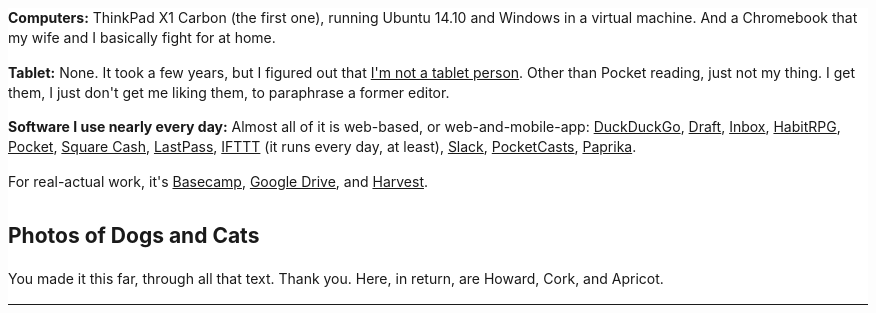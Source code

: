 **Computers:** ThinkPad X1 Carbon (the first one), running Ubuntu 14.10 and Windows in a virtual machine. And a Chromebook that my wife and I basically fight for at home.

**Tablet:** None. It took a few years, but I figured out that [I'm not a tablet person](http://5by5.tv/inbeta/81). Other than Pocket reading, just not my thing. I get them, I just don't get me liking them, to paraphrase a former editor.

**Software I use nearly every day:** Almost all of it is web-based, or web-and-mobile-app: [DuckDuckGo](http://duckduckgo.com), [Draft](http://draftin.com), [Inbox](http://inbox.google.com), [HabitRPG](http://habitrpg.com), [Pocket](http://getpocket.com), [Square Cash](http://square.com/cash), [LastPass](http://lastpass.com), [IFTTT](http://ifttt.com) (it runs every day, at least), [Slack](http://slack.com), [PocketCasts](http://pocketcasts.com), [Paprika](http://paprikaapp.com).

For real-actual work, it's [Basecamp](http://basecamp.com), [Google Drive](http://drive.google.com), and [Harvest](http://harvestapp.com).

## <a name="picturesofdogandcats"></a>Photos of Dogs and Cats ##

You made it this far, through all that text. Thank you. Here, in return, are Howard, Cork, and Apricot.

<iframe src="https://www.flickr.com/photos/purdman1/16134889406/player/" width="640" height="474" frameborder="0" allowfullscreen webkitallowfullscreen mozallowfullscreen oallowfullscreen msallowfullscreen></iframe>

<iframe src="https://www.flickr.com/photos/purdman1/15775087589/player/" width="640" height="474" frameborder="0" allowfullscreen webkitallowfullscreen mozallowfullscreen oallowfullscreen msallowfullscreen></iframe>

<iframe src="https://www.flickr.com/photos/purdman1/15773814210/player/" width="640" height="474" frameborder="0" allowfullscreen webkitallowfullscreen mozallowfullscreen oallowfullscreen msallowfullscreen></iframe>

***

